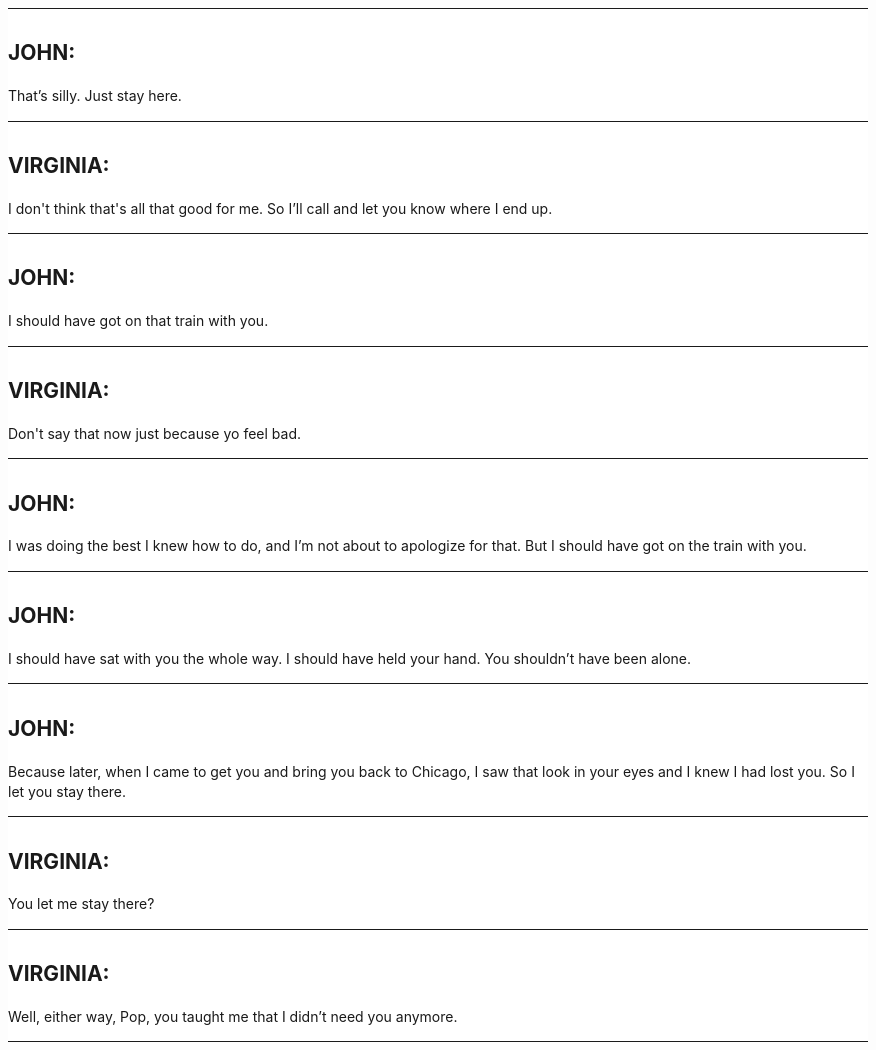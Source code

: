 
---

## JOHN:
That’s silly. Just stay here.

---

## VIRGINIA:
I don't think that's all that good for me. So I’ll call and let you know where I end up.

---

## JOHN:
I should have got on that train with you.

---

## VIRGINIA:
Don't say that now just because yo feel bad. 

---

## JOHN:
I was doing the best I knew how to do, and I’m not about to apologize for that. But I should have got on the train with you.

---

## JOHN:
I should have sat with you the whole way. I should have held your hand. You shouldn’t have been alone. 

---

## JOHN:
Because later, when I came to get you and bring you back to Chicago, I saw that look in your eyes and I knew I had lost you. So I let you stay there.

---

## VIRGINIA:
You let me stay there?

---

## VIRGINIA:
Well, either way, Pop, you taught me that I didn’t need you anymore.

---